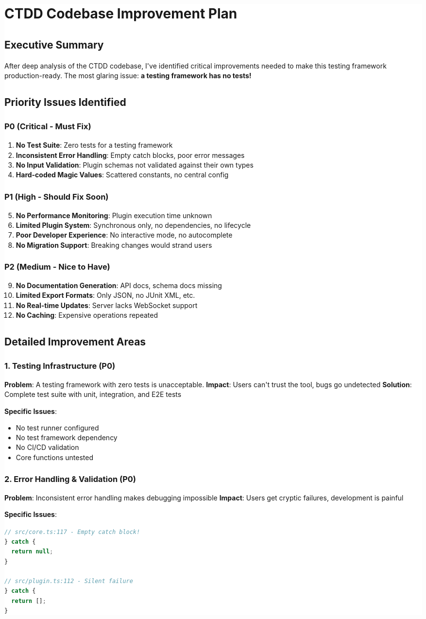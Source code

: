 # CTDD Codebase Improvement Plan

## Executive Summary

After deep analysis of the CTDD codebase, I've identified critical improvements needed to make this testing framework production-ready. The most glaring issue: **a testing framework has no tests!**

## Priority Issues Identified

### P0 (Critical - Must Fix)
1. **No Test Suite**: Zero tests for a testing framework
2. **Inconsistent Error Handling**: Empty catch blocks, poor error messages
3. **No Input Validation**: Plugin schemas not validated against their own types
4. **Hard-coded Magic Values**: Scattered constants, no central config

### P1 (High - Should Fix Soon)
5. **No Performance Monitoring**: Plugin execution time unknown
6. **Limited Plugin System**: Synchronous only, no dependencies, no lifecycle
7. **Poor Developer Experience**: No interactive mode, no autocomplete
8. **No Migration Support**: Breaking changes would strand users

### P2 (Medium - Nice to Have)
9. **No Documentation Generation**: API docs, schema docs missing
10. **Limited Export Formats**: Only JSON, no JUnit XML, etc.
11. **No Real-time Updates**: Server lacks WebSocket support
12. **No Caching**: Expensive operations repeated

## Detailed Improvement Areas

### 1. Testing Infrastructure (P0)
**Problem**: A testing framework with zero tests is unacceptable.
**Impact**: Users can't trust the tool, bugs go undetected
**Solution**: Complete test suite with unit, integration, and E2E tests

**Specific Issues**:
- No test runner configured
- No test framework dependency
- No CI/CD validation
- Core functions untested

### 2. Error Handling & Validation (P0)
**Problem**: Inconsistent error handling makes debugging impossible
**Impact**: Users get cryptic failures, development is painful

**Specific Issues**:
```typescript
// src/core.ts:117 - Empty catch block!
} catch {
  return null;
}

// src/plugin.ts:112 - Silent failure
} catch {
  return [];
}
```
